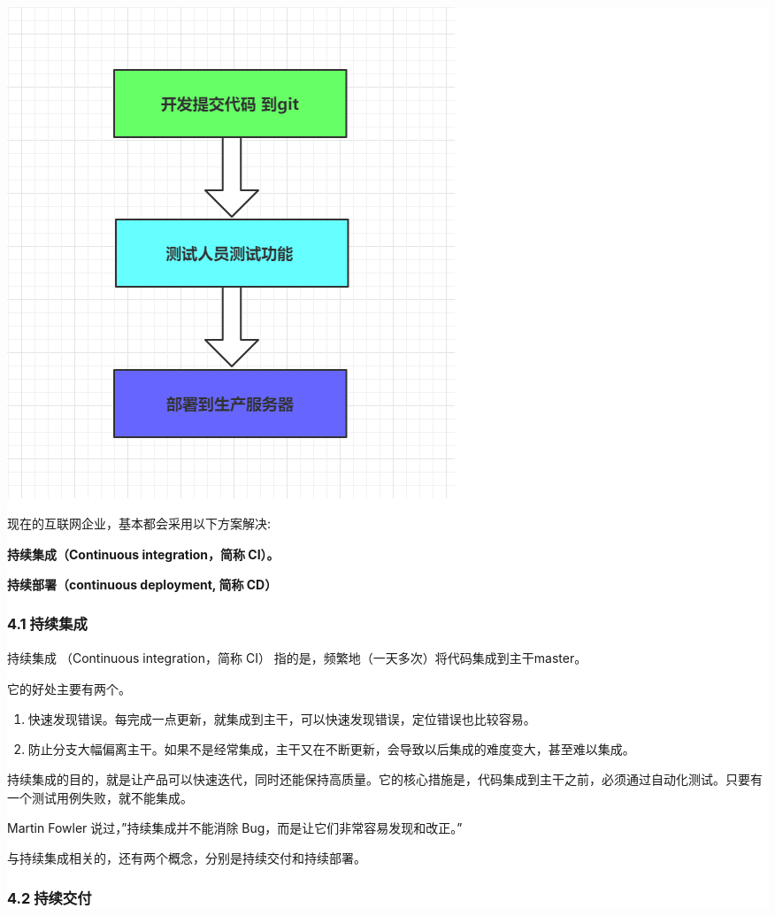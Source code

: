 ![1605489947242](assets/1605489947242.png)

现在的互联网企业，基本都会采用以下方案解决:

**持续集成（Continuous integration，简称 CI）。**

**持续部署（continuous deployment, 简称 CD）**



### 4.1 持续集成

持续集成 （Continuous integration，简称 CI） 指的是，频繁地（一天多次）将代码集成到主干master。

它的好处主要有两个。

1. 快速发现错误。每完成一点更新，就集成到主干，可以快速发现错误，定位错误也比较容易。

2. 防止分支大幅偏离主干。如果不是经常集成，主干又在不断更新，会导致以后集成的难度变大，甚至难以集成。

持续集成的目的，就是让产品可以快速迭代，同时还能保持高质量。它的核心措施是，代码集成到主干之前，必须通过自动化测试。只要有一个测试用例失败，就不能集成。

Martin Fowler 说过，”持续集成并不能消除 Bug，而是让它们非常容易发现和改正。”

与持续集成相关的，还有两个概念，分别是持续交付和持续部署。



### 4.2 持续交付
